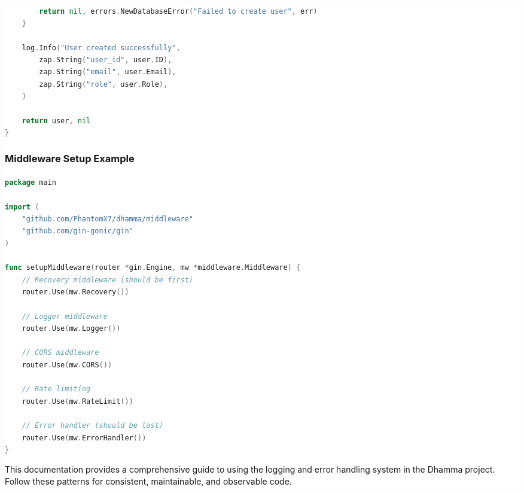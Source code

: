 ```go
        return nil, errors.NewDatabaseError("Failed to create user", err)
    }
    
    log.Info("User created successfully",
        zap.String("user_id", user.ID),
        zap.String("email", user.Email),
        zap.String("role", user.Role),
    )
    
    return user, nil
}
```

### Middleware Setup Example

```go
package main

import (
    "github.com/PhantomX7/dhamma/middleware"
    "github.com/gin-gonic/gin"
)

func setupMiddleware(router *gin.Engine, mw *middleware.Middleware) {
    // Recovery middleware (should be first)
    router.Use(mw.Recovery())
    
    // Logger middleware
    router.Use(mw.Logger())
    
    // CORS middleware
    router.Use(mw.CORS())
    
    // Rate limiting
    router.Use(mw.RateLimit())
    
    // Error handler (should be last)
    router.Use(mw.ErrorHandler())
}
```

This documentation provides a comprehensive guide to using the logging and error handling system in the Dhamma project. Follow these patterns for consistent, maintainable, and observable code.